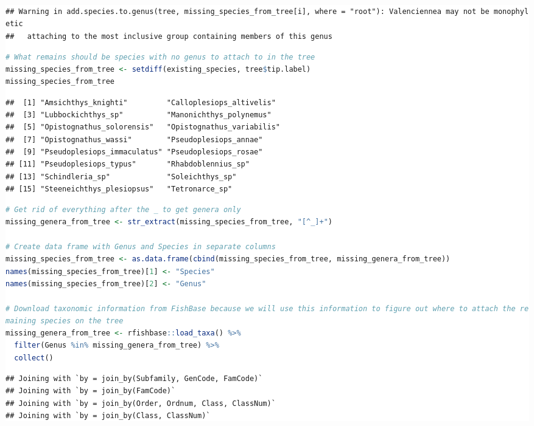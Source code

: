     ## Warning in add.species.to.genus(tree, missing_species_from_tree[i], where = "root"): Valenciennea may not be monophyletic
    ##   attaching to the most inclusive group containing members of this genus

``` r
# What remains should be species with no genus to attach to in the tree
missing_species_from_tree <- setdiff(existing_species, tree$tip.label)
missing_species_from_tree
```

    ##  [1] "Amsichthys_knighti"         "Calloplesiops_altivelis"   
    ##  [3] "Lubbockichthys_sp"          "Manonichthys_polynemus"    
    ##  [5] "Opistognathus_solorensis"   "Opistognathus_variabilis"  
    ##  [7] "Opistognathus_wassi"        "Pseudoplesiops_annae"      
    ##  [9] "Pseudoplesiops_immaculatus" "Pseudoplesiops_rosae"      
    ## [11] "Pseudoplesiops_typus"       "Rhabdoblennius_sp"         
    ## [13] "Schindleria_sp"             "Soleichthys_sp"            
    ## [15] "Steeneichthys_plesiopsus"   "Tetronarce_sp"

``` r
# Get rid of everything after the _ to get genera only
missing_genera_from_tree <- str_extract(missing_species_from_tree, "[^_]+")

# Create data frame with Genus and Species in separate columns
missing_species_from_tree <- as.data.frame(cbind(missing_species_from_tree, missing_genera_from_tree))
names(missing_species_from_tree)[1] <- "Species"
names(missing_species_from_tree)[2] <- "Genus"

# Download taxonomic information from FishBase because we will use this information to figure out where to attach the remaining species on the tree
missing_genera_from_tree <- rfishbase::load_taxa() %>% 
  filter(Genus %in% missing_genera_from_tree) %>%
  collect()
```

    ## Joining with `by = join_by(Subfamily, GenCode, FamCode)`
    ## Joining with `by = join_by(FamCode)`
    ## Joining with `by = join_by(Order, Ordnum, Class, ClassNum)`
    ## Joining with `by = join_by(Class, ClassNum)`
